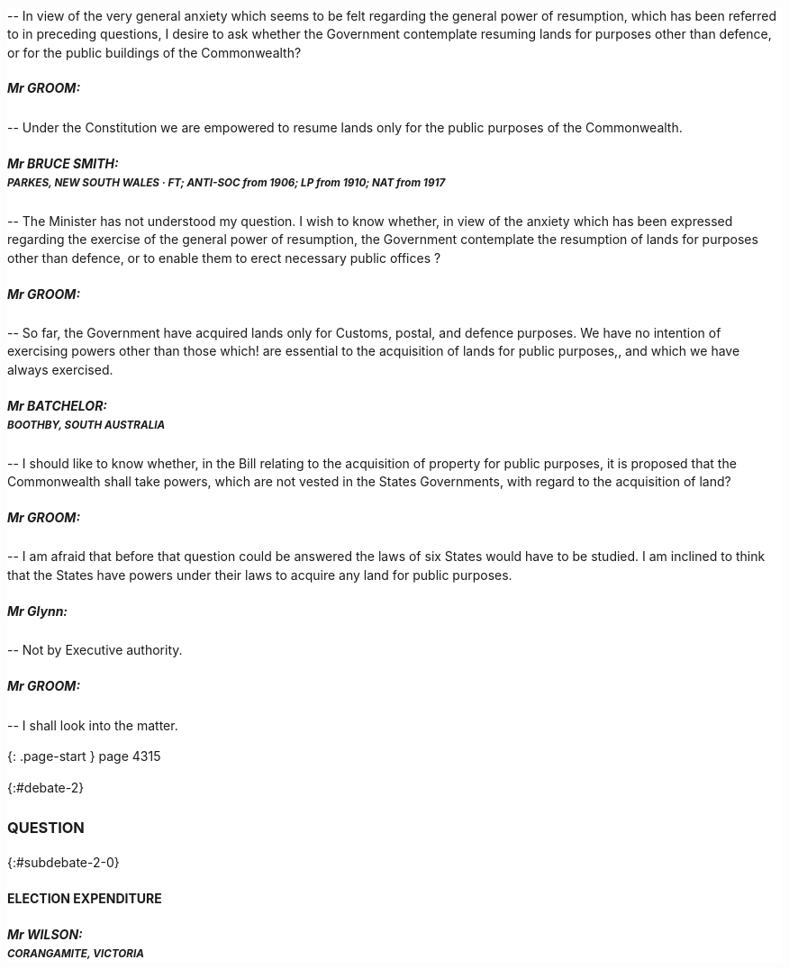 -- In view of the very general anxiety which seems to be felt regarding the general power of resumption, which has been referred to in preceding questions, I desire to ask whether the Government contemplate resuming lands for purposes other than defence, or for the public buildings of the Commonwealth? 

##### Mr GROOM:

-- Under the Constitution we are empowered to resume lands only for the public purposes of the Commonwealth. 

##### Mr BRUCE SMITH:<br><small class="text-muted">PARKES, NEW SOUTH WALES &middot; FT; ANTI-SOC from 1906; LP from 1910; NAT from 1917</small>

-- The Minister has not understood my question. I wish to know whether, in view of the anxiety which has been expressed regarding the exercise of the general power of resumption, the Government contemplate the resumption of lands for purposes other than defence, or to enable them to erect necessary public offices ? 

##### Mr GROOM:

-- So far, the Government have acquired lands only for Customs, postal, and defence purposes. We have no intention of exercising powers other than those which! are essential to the acquisition of lands for public purposes,, and which we have always exercised. 

##### Mr BATCHELOR:<br><small class="text-muted">BOOTHBY, SOUTH AUSTRALIA</small>

-- I should like to know whether, in the Bill relating to the acquisition of property for public purposes, it is proposed that the Commonwealth shall take powers, which are not vested in the States Governments, with regard to the acquisition of land? 

##### Mr GROOM:

-- I am afraid that before that question could be answered the laws of six States would have to be studied. I am inclined to think that the States have powers under their laws to acquire any land for public purposes. 

##### Mr Glynn:

--  Not by Executive authority. 

##### Mr GROOM:

-- I shall look into the matter. 

{: .page-start }
page 4315

{:#debate-2}
### QUESTION

{:#subdebate-2-0}
#### ELECTION EXPENDITURE

##### Mr WILSON:<br><small class="text-muted">CORANGAMITE, VICTORIA</small>
